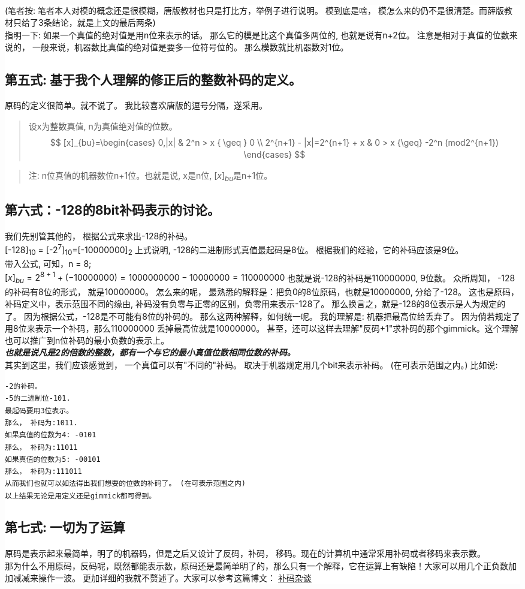 (笔者按: 笔者本人对模的概念还是很模糊，唐版教材也只是打比方，举例子进行说明。 模到底是啥， 模怎么来的仍不是很清楚。而薛版教材只给了3条结论，就是上文的最后两条)  
指明一下: 如果一个真值的绝对值是用n位来表示的话。 那么它的模是比这个真值多两位的, 也就是说有n+2位。 注意是相对于真值的位数来说的， 一般来说，机器数比真值的绝对值是要多一位符号位的。 那么模数就比机器数对1位。 
## 第五式: 基于我个人理解的修正后的整数补码的定义。
原码的定义很简单。就不说了。
我比较喜欢唐版的逗号分隔，遂采用。 
> 设x为整数真值,  n为真值绝对值的位数。
>$$
[x]_{bu}=\begin{cases}
0,|x| & 2^n > x { \geq } 0 \\
2^{n+1} - |x|=2^{n+1} + x & 0 > x {\geq} -2^n (mod2^{n+1})
\end{cases}
$$

>注: n位真值的机器数位n+1位。也就是说, x是n位, $[x]_{bu}$是n+1位。 


## 第六式：-128的8bit补码表示的讨论。

我们先别管其他的， 根据公式来求出-128的补码。  
[-128]<sub>10</sub> = [-$2^7$]<sub>10</sub>=[-10000000]<sub>2</sub>
上式说明, -128的二进制形式真值最起码是8位。 根据我们的经验，它的补码应该是9位。  
带入公式, 可知，n = 8;  
$[x]_{bu}=2^{8+1} + (-10000000)=1000000000 - 10000000 = 110000000$
也就是说-128的补码是110000000, 9位数。 
众所周知， -128的补码有8位的形式， 就是10000000。 怎么来的呢， 最熟悉的解释是：把负0的8位原码，也就是10000000, 分给了-128。 这也是原码，补码定义中，表示范围不同的缘由, 补码没有负零与正零的区别，负零用来表示-128了。 那么换言之，就是-128的8位表示是人为规定的了。 因为根据公式，-128是不可能有8位的补码的。 
那么这两种解释，如何统一呢。 我的理解是:
机器把最高位给丢弃了。 因为倘若规定了用8位来表示一个补码，那么110000000 丢掉最高位就是10000000。 甚至，还可以这样去理解"反码+1"求补码的那个gimmick。这个理解也可以推广到n位补码的最小负数的表示上。  
***也就是说凡是2的倍数的整数，都有一个与它的最小真值位数相同位数的补码。***  
其实到这里，我们应该感觉到， 一个真值可以有"不同的"补码。 取决于机器规定用几个bit来表示补码。 (在可表示范围之内。) 
比如说: 
> 
    -2的补码。   
    -5的二进制位-101.   
    最起码要用3位表示。  
    那么， 补码为:1011.  
    如果真值的位数为4: -0101  
    那么， 补码为:11011  
    如果真值的位数为5: -00101  
    那么， 补码为:111011 
    从而我们也就可以如法得出我们想要的位数的补码了。 (在可表示范围之内)
    以上结果无论是用定义还是gimmick都可得到。  
    
## 第七式: 一切为了运算
原码是表示起来最简单，明了的机器码，但是之后又设计了反码，补码， 移码。现在的计算机中通常采用补码或者移码来表示数。   
那为什么不用原码，反码呢，既然都能表示数，原码还是最简单明了的，那么只有一个解释，它在运算上有缺陷！大家可以用几个正负数加加减减来操作一波。 更加详细的我就不赘述了。大家可以参考这篇博文：
<a href="https://www.jianshu.com/p/3d92fe1c34af" _blank:target>补码杂谈</a>
